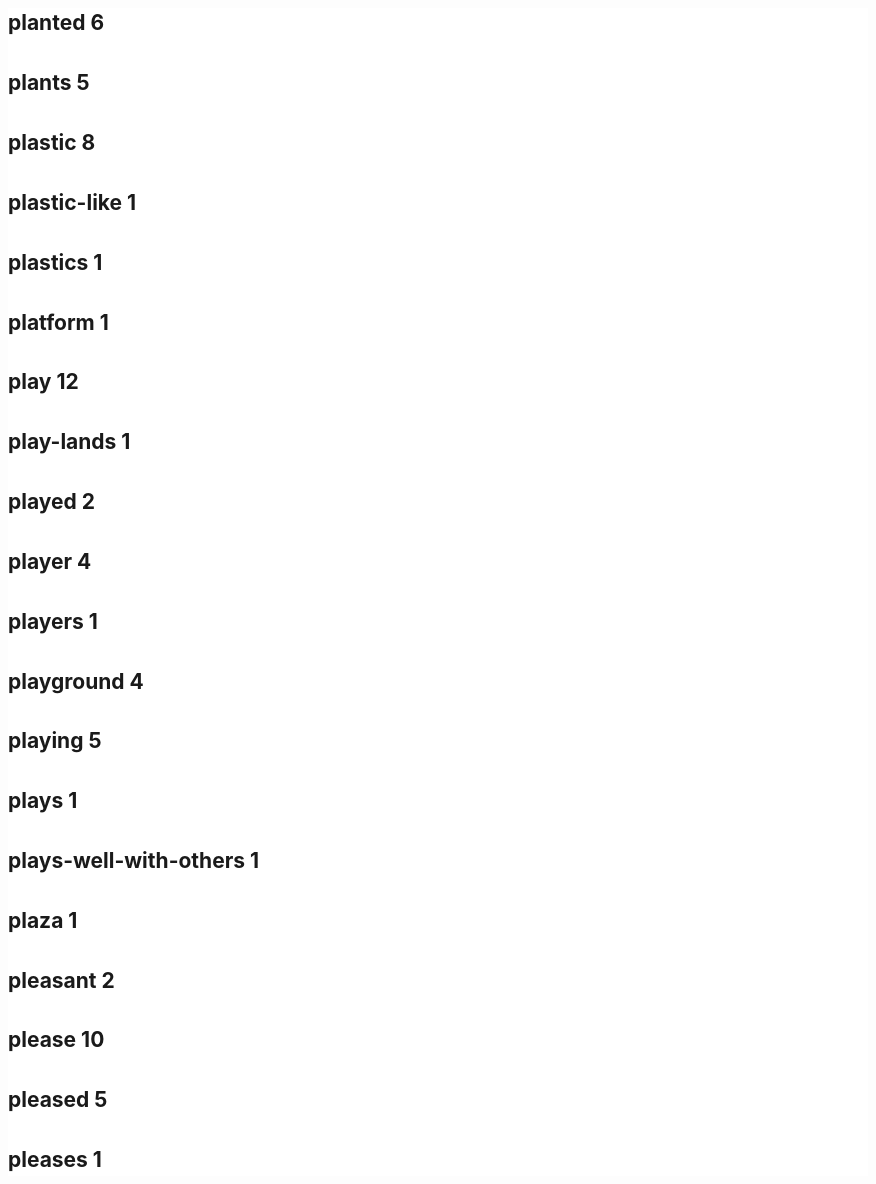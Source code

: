 ## planted	6

## plants	5

## plastic	8

## plastic-like	1

## plastics	1

## platform	1

## play	12

## play-lands	1

## played	2

## player	4

## players	1

## playground	4

## playing	5

## plays	1

## plays-well-with-others	1

## plaza	1

## pleasant	2

## please	10

## pleased	5

## pleases	1

